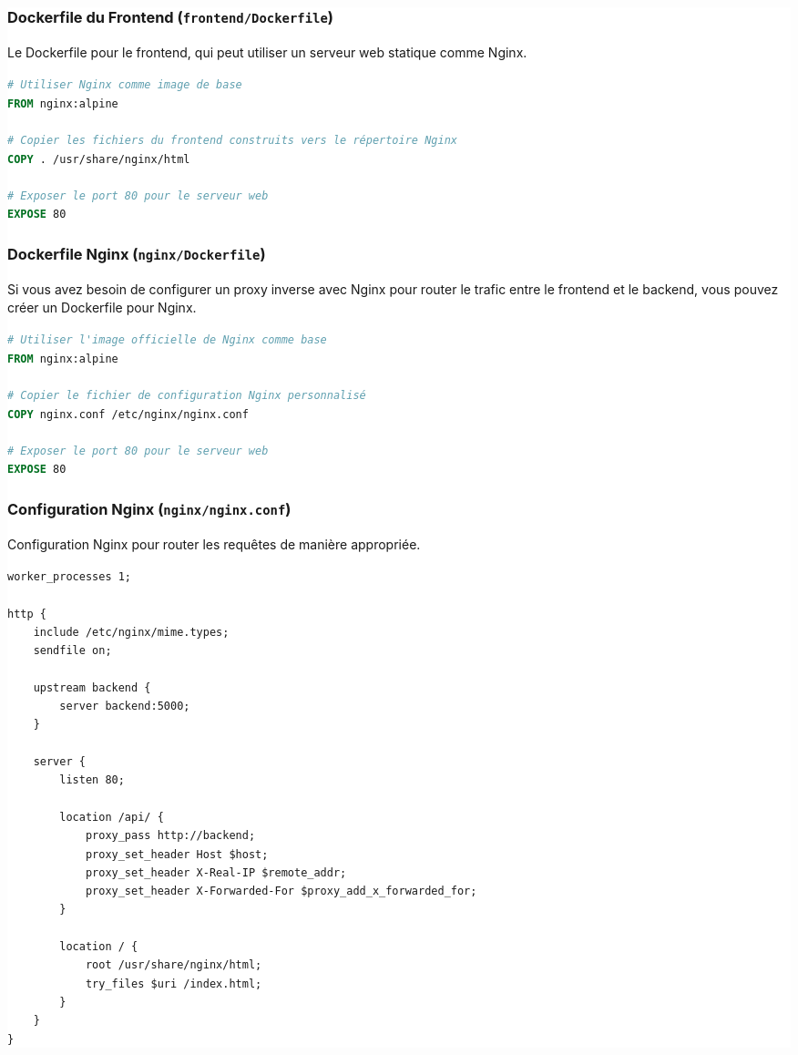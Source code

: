 
### Dockerfile du Frontend (`frontend/Dockerfile`)
Le Dockerfile pour le frontend, qui peut utiliser un serveur web statique comme Nginx.

```dockerfile
# Utiliser Nginx comme image de base
FROM nginx:alpine

# Copier les fichiers du frontend construits vers le répertoire Nginx
COPY . /usr/share/nginx/html

# Exposer le port 80 pour le serveur web
EXPOSE 80
```

### Dockerfile Nginx (`nginx/Dockerfile`)
Si vous avez besoin de configurer un proxy inverse avec Nginx pour router le trafic entre le frontend et le backend, vous pouvez créer un Dockerfile pour Nginx.

```dockerfile
# Utiliser l'image officielle de Nginx comme base
FROM nginx:alpine

# Copier le fichier de configuration Nginx personnalisé
COPY nginx.conf /etc/nginx/nginx.conf

# Exposer le port 80 pour le serveur web
EXPOSE 80
```

### Configuration Nginx (`nginx/nginx.conf`)
Configuration Nginx pour router les requêtes de manière appropriée.

```nginx
worker_processes 1;

http {
    include /etc/nginx/mime.types;
    sendfile on;

    upstream backend {
        server backend:5000;
    }

    server {
        listen 80;

        location /api/ {
            proxy_pass http://backend;
            proxy_set_header Host $host;
            proxy_set_header X-Real-IP $remote_addr;
            proxy_set_header X-Forwarded-For $proxy_add_x_forwarded_for;
        }

        location / {
            root /usr/share/nginx/html;
            try_files $uri /index.html;
        }
    }
}
```
